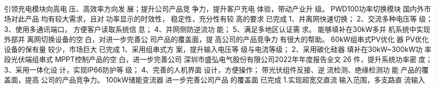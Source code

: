引领充电模块向高电
压、高效率方向发
展；提升公司产品竞
争力，提升客户充电
体验，带动产业升
级。
PWD100功率切换模块
国内外市场对此产品
均有较大需求，且对
功率显示的时效性，
稳定性，充分性有较
高的要求
已完成
1、并离网快速切换；
2、交流多种电压等
级；
3、使用多通讯端口，
方便客户读取系统信
息；
4、并网侧防逆流功
能；
5、满足多地区认证需
求。
能够填补在30kW多并
机系统中实现外部并
离网切换设备的空
白，对进一步完善公
司产品的覆盖面，提
高公司的产品竞争力
有很大的帮助。
60kW组串式PV优化
器
PV优化设备的保有量
较少，市场巨大
已完成
1、采用组串式方
案，提升输入电压等
级与电流等级；
2、采用碳化硅器
填补在30kW~300kW功
率段光伏端组串式
MPPT控制产品的空
白，进一步完善公司
深圳市盛弘电气股份有限公司2022年年度报告全文
26
件，提升系统功率密
度；
3、采用一体化设
计，实现IP66防护等
级；
4、完善的人机界面
设计，方便操作；
带光伏组件反接、逆
流检测、绝缘检测功
能
产品的覆盖面，提高
公司的产品竞争力。
100kW储能变流器
进一步完善公司产品
的覆盖面
已完成
1.实现超宽交直流
输入范围，多支路直
流输入